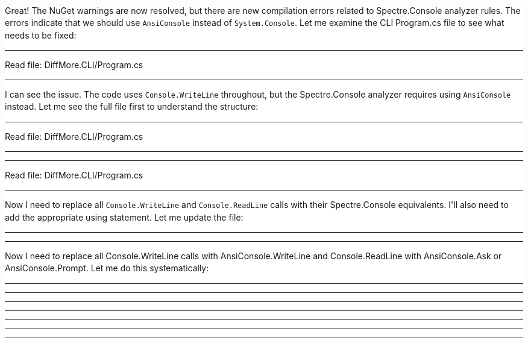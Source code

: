 
Great! The NuGet warnings are now resolved, but there are new compilation errors related to Spectre.Console analyzer rules. The errors indicate that we should use `AnsiConsole` instead of `System.Console`. Let me examine the CLI Program.cs file to see what needs to be fixed:

---

Read file: DiffMore.CLI/Program.cs

---

I can see the issue. The code uses `Console.WriteLine` throughout, but the Spectre.Console analyzer requires using `AnsiConsole` instead. Let me see the full file first to understand the structure:

---

Read file: DiffMore.CLI/Program.cs

---





---

Read file: DiffMore.CLI/Program.cs

---

Now I need to replace all `Console.WriteLine` and `Console.ReadLine` calls with their Spectre.Console equivalents. I'll also need to add the appropriate using statement. Let me update the file:

---



---

Now I need to replace all Console.WriteLine calls with AnsiConsole.WriteLine and Console.ReadLine with AnsiConsole.Ask or AnsiConsole.Prompt. Let me do this systematically:

---



---



---



---



---



---



---